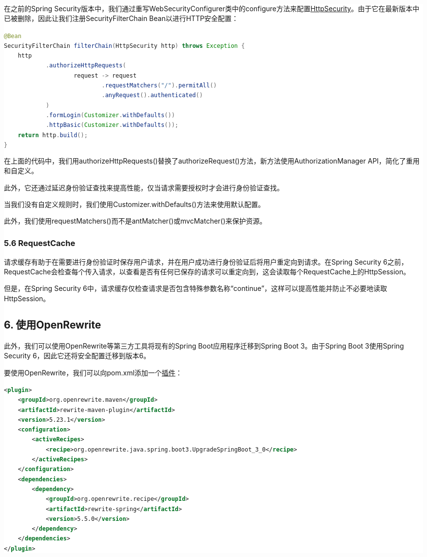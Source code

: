 在之前的Spring Security版本中，我们通过重写WebSecurityConfigurer类中的configure方法来配置[HttpSecurity](https://www.baeldung.com/spring-security-httpsecurity-vs-websecurity#httpsecurity)。由于它在最新版本中已被删除，因此让我们注册SecurityFilterChain Bean以进行HTTP安全配置：

```java
@Bean
SecurityFilterChain filterChain(HttpSecurity http) throws Exception {
    http
            .authorizeHttpRequests(
                    request -> request
                            .requestMatchers("/").permitAll()
                            .anyRequest().authenticated()
            )
            .formLogin(Customizer.withDefaults())
            .httpBasic(Customizer.withDefaults());
    return http.build();
}
```

在上面的代码中，我们用authorizeHttpRequests()替换了authorizeRequest()方法，新方法使用AuthorizationManager API，简化了重用和自定义。

此外，它还通过延迟身份验证查找来提高性能，仅当请求需要授权时才会进行身份验证查找。

当我们没有自定义规则时，我们使用Customizer.withDefaults()方法来使用默认配置。

此外，我们使用requestMatchers()而不是antMatcher()或mvcMatcher()来保护资源。

### 5.6 RequestCache

请求缓存有助于在需要进行身份验证时保存用户请求，并在用户成功进行身份验证后将用户重定向到请求。在Spring Security 6之前，RequestCache会检查每个传入请求，以查看是否有任何已保存的请求可以重定向到，这会读取每个RequestCache上的HttpSession。

但是，在Spring Security 6中，请求缓存仅检查请求是否包含特殊参数名称“continue”，这样可以提高性能并防止不必要地读取HttpSession。

## 6. 使用OpenRewrite

此外，我们可以使用OpenRewrite等第三方工具将现有的Spring Boot应用程序迁移到Spring Boot 3。由于Spring Boot 3使用Spring Security 6，因此它还将安全配置迁移到版本6。

要使用OpenRewrite，我们可以向pom.xml添加一个[插件](https://mvnrepository.com/artifact/org.openrewrite.maven/rewrite-maven-plugin)：

```xml
<plugin>
    <groupId>org.openrewrite.maven</groupId>
    <artifactId>rewrite-maven-plugin</artifactId>
    <version>5.23.1</version>
    <configuration>
        <activeRecipes>
            <recipe>org.openrewrite.java.spring.boot3.UpgradeSpringBoot_3_0</recipe>
        </activeRecipes>
    </configuration>
    <dependencies>
        <dependency>
            <groupId>org.openrewrite.recipe</groupId>
            <artifactId>rewrite-spring</artifactId>
            <version>5.5.0</version>
        </dependency>
    </dependencies>
</plugin>
```

